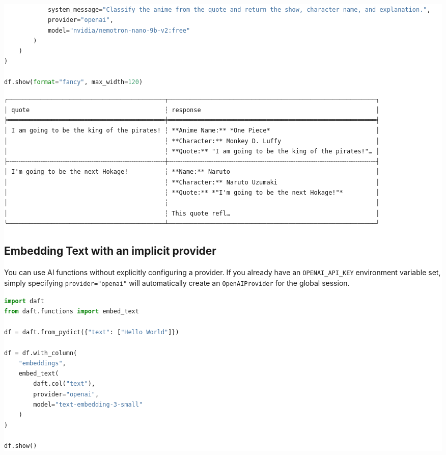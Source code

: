 ```python
            system_message="Classify the anime from the quote and return the show, character name, and explanation.",
            provider="openai",
            model="nvidia/nemotron-nano-9b-v2:free"
        )
    )
)

df.show(format="fancy", max_width=120)
```

```
╭───────────────────────────────────────────┬─────────────────────────────────────────────────────────╮
│ quote                                     ┆ response                                                │
╞═══════════════════════════════════════════╪═════════════════════════════════════════════════════════╡
│ I am going to be the king of the pirates! ┆ **Anime Name:** *One Piece*                             │
│                                           ┆ **Character:** Monkey D. Luffy                          │
│                                           ┆ **Quote:** "I am going to be the king of the pirates!"… │
├╌╌╌╌╌╌╌╌╌╌╌╌╌╌╌╌╌╌╌╌╌╌╌╌╌╌╌╌╌╌╌╌╌╌╌╌╌╌╌╌╌╌╌┼╌╌╌╌╌╌╌╌╌╌╌╌╌╌╌╌╌╌╌╌╌╌╌╌╌╌╌╌╌╌╌╌╌╌╌╌╌╌╌╌╌╌╌╌╌╌╌╌╌╌╌╌╌╌╌╌╌┤
│ I'm going to be the next Hokage!          ┆ **Name:** Naruto                                        │
│                                           ┆ **Character:** Naruto Uzumaki                           │
│                                           ┆ **Quote:** *"I'm going to be the next Hokage!"*         │
│                                           ┆                                                         │
│                                           ┆ This quote refl…                                        │
╰───────────────────────────────────────────┴─────────────────────────────────────────────────────────╯
```

## Embedding Text with an implicit provider

You can use AI functions without explicitly configuring a provider. If you already have an `OPENAI_API_KEY` environment variable set, simply specifying `provider="openai"` will automatically create an `OpenAIProvider` for the global session.

```python
import daft
from daft.functions import embed_text

df = daft.from_pydict({"text": ["Hello World"]})

df = df.with_column(
    "embeddings",
    embed_text(
        daft.col("text"),
        provider="openai",
        model="text-embedding-3-small"
    )
)

df.show()
```
